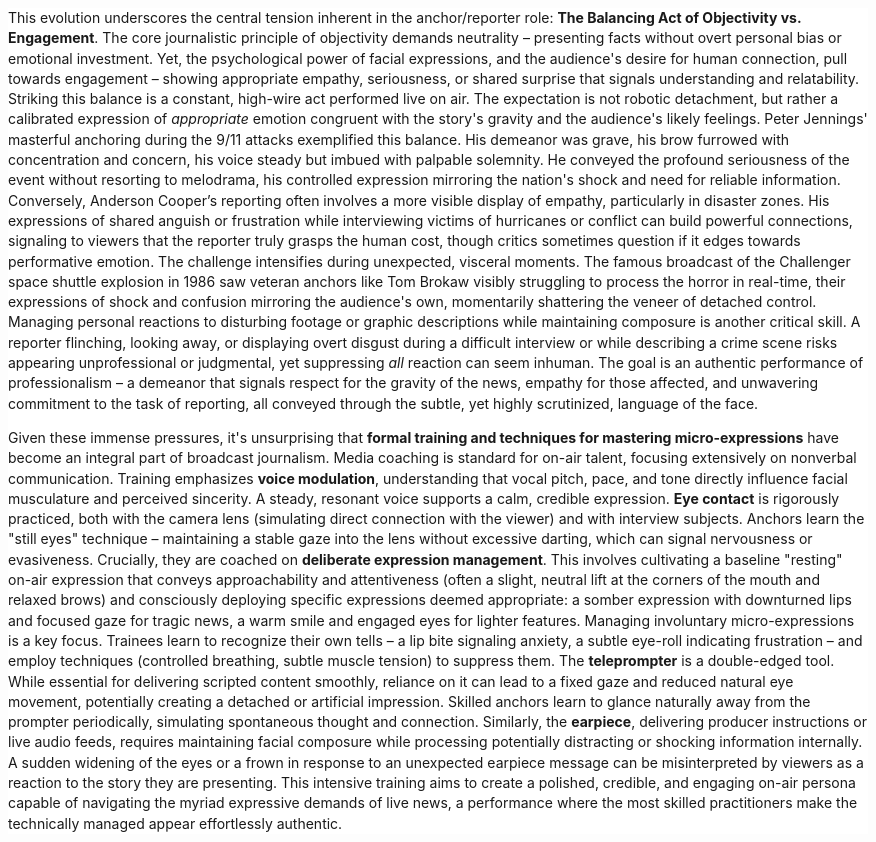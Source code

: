 This evolution underscores the central tension inherent in the anchor/reporter role: **The Balancing Act of Objectivity vs. Engagement**. The core journalistic principle of objectivity demands neutrality – presenting facts without overt personal bias or emotional investment. Yet, the psychological power of facial expressions, and the audience's desire for human connection, pull towards engagement – showing appropriate empathy, seriousness, or shared surprise that signals understanding and relatability. Striking this balance is a constant, high-wire act performed live on air. The expectation is not robotic detachment, but rather a calibrated expression of *appropriate* emotion congruent with the story's gravity and the audience's likely feelings. Peter Jennings' masterful anchoring during the 9/11 attacks exemplified this balance. His demeanor was grave, his brow furrowed with concentration and concern, his voice steady but imbued with palpable solemnity. He conveyed the profound seriousness of the event without resorting to melodrama, his controlled expression mirroring the nation's shock and need for reliable information. Conversely, Anderson Cooper’s reporting often involves a more visible display of empathy, particularly in disaster zones. His expressions of shared anguish or frustration while interviewing victims of hurricanes or conflict can build powerful connections, signaling to viewers that the reporter truly grasps the human cost, though critics sometimes question if it edges towards performative emotion. The challenge intensifies during unexpected, visceral moments. The famous broadcast of the Challenger space shuttle explosion in 1986 saw veteran anchors like Tom Brokaw visibly struggling to process the horror in real-time, their expressions of shock and confusion mirroring the audience's own, momentarily shattering the veneer of detached control. Managing personal reactions to disturbing footage or graphic descriptions while maintaining composure is another critical skill. A reporter flinching, looking away, or displaying overt disgust during a difficult interview or while describing a crime scene risks appearing unprofessional or judgmental, yet suppressing *all* reaction can seem inhuman. The goal is an authentic performance of professionalism – a demeanor that signals respect for the gravity of the news, empathy for those affected, and unwavering commitment to the task of reporting, all conveyed through the subtle, yet highly scrutinized, language of the face.

Given these immense pressures, it's unsurprising that **formal training and techniques for mastering micro-expressions** have become an integral part of broadcast journalism. Media coaching is standard for on-air talent, focusing extensively on nonverbal communication. Training emphasizes **voice modulation**, understanding that vocal pitch, pace, and tone directly influence facial musculature and perceived sincerity. A steady, resonant voice supports a calm, credible expression. **Eye contact** is rigorously practiced, both with the camera lens (simulating direct connection with the viewer) and with interview subjects. Anchors learn the "still eyes" technique – maintaining a stable gaze into the lens without excessive darting, which can signal nervousness or evasiveness. Crucially, they are coached on **deliberate expression management**. This involves cultivating a baseline "resting" on-air expression that conveys approachability and attentiveness (often a slight, neutral lift at the corners of the mouth and relaxed brows) and consciously deploying specific expressions deemed appropriate: a somber expression with downturned lips and focused gaze for tragic news, a warm smile and engaged eyes for lighter features. Managing involuntary micro-expressions is a key focus. Trainees learn to recognize their own tells – a lip bite signaling anxiety, a subtle eye-roll indicating frustration – and employ techniques (controlled breathing, subtle muscle tension) to suppress them. The **teleprompter** is a double-edged tool. While essential for delivering scripted content smoothly, reliance on it can lead to a fixed gaze and reduced natural eye movement, potentially creating a detached or artificial impression. Skilled anchors learn to glance naturally away from the prompter periodically, simulating spontaneous thought and connection. Similarly, the **earpiece**, delivering producer instructions or live audio feeds, requires maintaining facial composure while processing potentially distracting or shocking information internally. A sudden widening of the eyes or a frown in response to an unexpected earpiece message can be misinterpreted by viewers as a reaction to the story they are presenting. This intensive training aims to create a polished, credible, and engaging on-air persona capable of navigating the myriad expressive demands of live news, a performance where the most skilled practitioners make the technically managed appear effortlessly authentic.
